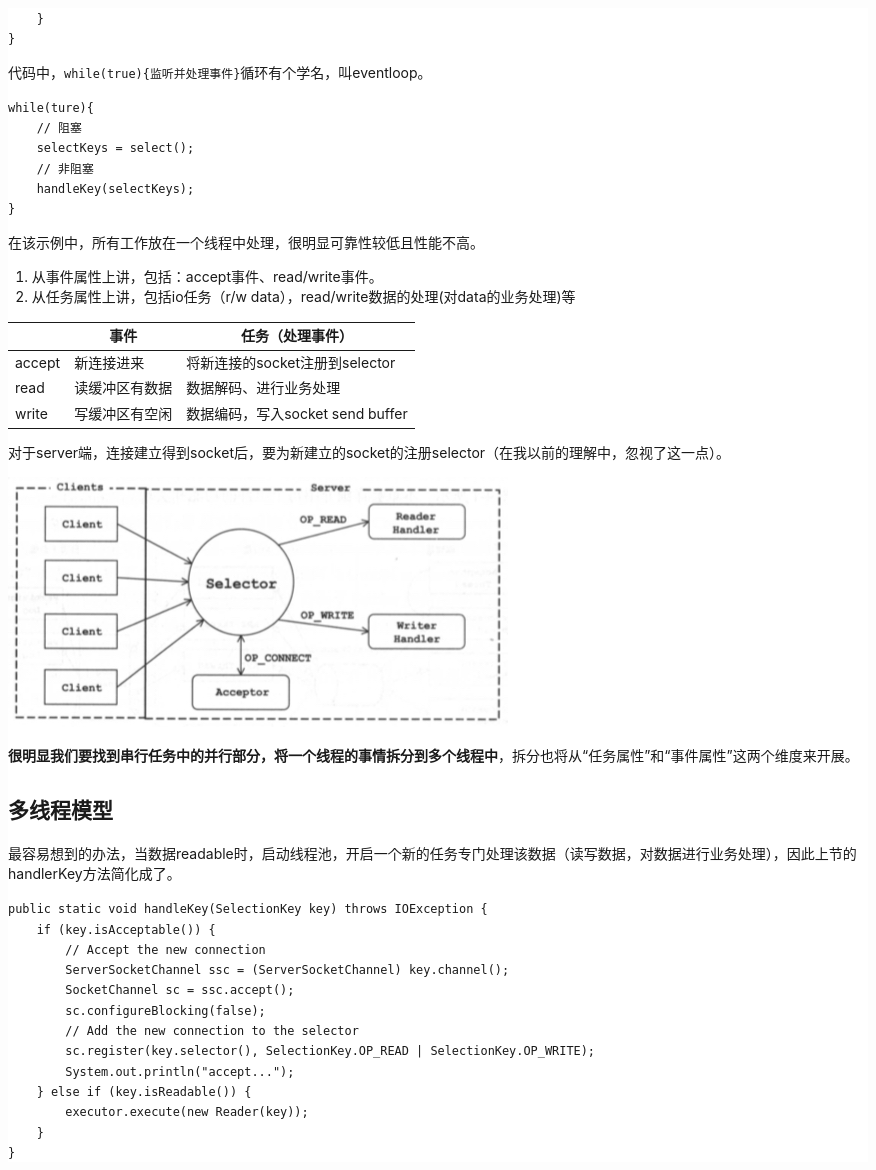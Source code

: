     	}
    }
    
代码中，`while(true){监听并处理事件}`循环有个学名，叫eventloop。

	while(ture){
		// 阻塞
		selectKeys = select();
		// 非阻塞
		handleKey(selectKeys);
	}

在该示例中，所有工作放在一个线程中处理，很明显可靠性较低且性能不高。

1. 从事件属性上讲，包括：accept事件、read/write事件。
2. 从任务属性上讲，包括io任务（r/w data），read/write数据的处理(对data的业务处理)等

||事件|任务（处理事件）|
|---|---|---|
|accept|新连接进来|将新连接的socket注册到selector|
|read|读缓冲区有数据|数据解码、进行业务处理|
|write|写缓冲区有空闲|数据编码，写入socket send buffer|

对于server端，连接建立得到socket后，要为新建立的socket的注册selector（在我以前的理解中，忽视了这一点）。

![](/public/upload/netty/java_nio_single_thread.jpg)

**很明显我们要找到串行任务中的并行部分，将一个线程的事情拆分到多个线程中**，拆分也将从“任务属性”和“事件属性”这两个维度来开展。

## 多线程模型

最容易想到的办法，当数据readable时，启动线程池，开启一个新的任务专门处理该数据（读写数据，对数据进行业务处理），因此上节的handlerKey方法简化成了。

    public static void handleKey(SelectionKey key) throws IOException {
		if (key.isAcceptable()) {
			// Accept the new connection
			ServerSocketChannel ssc = (ServerSocketChannel) key.channel();
			SocketChannel sc = ssc.accept();
			sc.configureBlocking(false);
			// Add the new connection to the selector
			sc.register(key.selector(), SelectionKey.OP_READ | SelectionKey.OP_WRITE);
			System.out.println("accept...");
		} else if (key.isReadable()) {
			executor.execute(new Reader(key));
		}
	}
	